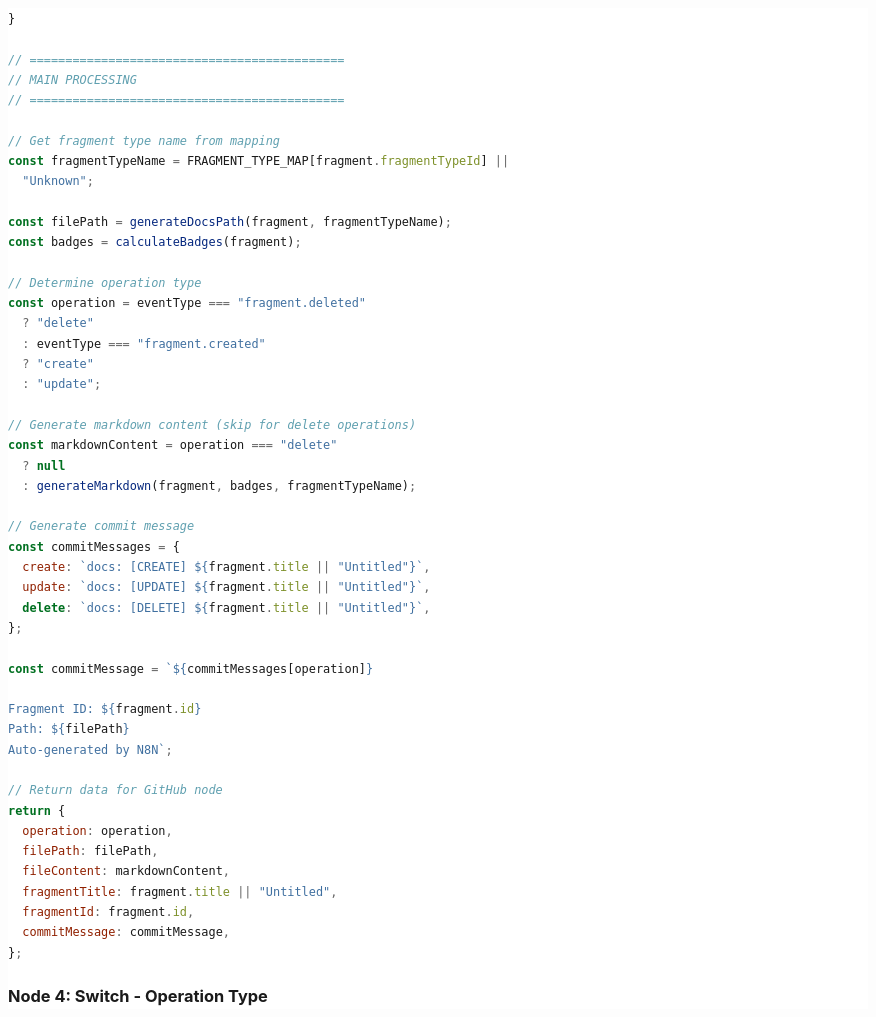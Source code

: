 ```javascript
}

// ============================================
// MAIN PROCESSING
// ============================================

// Get fragment type name from mapping
const fragmentTypeName = FRAGMENT_TYPE_MAP[fragment.fragmentTypeId] ||
  "Unknown";

const filePath = generateDocsPath(fragment, fragmentTypeName);
const badges = calculateBadges(fragment);

// Determine operation type
const operation = eventType === "fragment.deleted"
  ? "delete"
  : eventType === "fragment.created"
  ? "create"
  : "update";

// Generate markdown content (skip for delete operations)
const markdownContent = operation === "delete"
  ? null
  : generateMarkdown(fragment, badges, fragmentTypeName);

// Generate commit message
const commitMessages = {
  create: `docs: [CREATE] ${fragment.title || "Untitled"}`,
  update: `docs: [UPDATE] ${fragment.title || "Untitled"}`,
  delete: `docs: [DELETE] ${fragment.title || "Untitled"}`,
};

const commitMessage = `${commitMessages[operation]}

Fragment ID: ${fragment.id}
Path: ${filePath}
Auto-generated by N8N`;

// Return data for GitHub node
return {
  operation: operation,
  filePath: filePath,
  fileContent: markdownContent,
  fragmentTitle: fragment.title || "Untitled",
  fragmentId: fragment.id,
  commitMessage: commitMessage,
};
```

### Node 4: Switch - Operation Type
